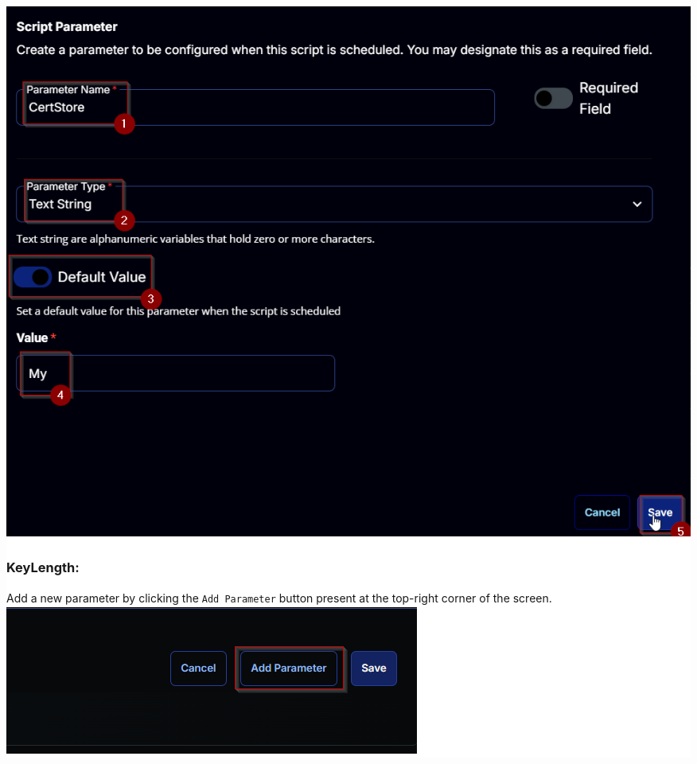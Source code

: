 ![Save Parameter](../../../static/img/Import-LMCertificate/image_14.png)

### KeyLength:

Add a new parameter by clicking the `Add Parameter` button present at the top-right corner of the screen.  
![Add Parameter](../../../static/img/Import-LMCertificate/image_9.png)
